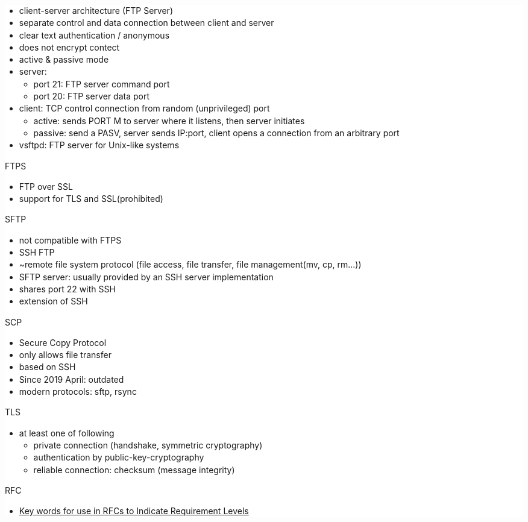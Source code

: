 * client-server architecture (FTP Server)
* separate control and data connection between client and server
* clear text authentication / anonymous
* does not encrypt contect
* active & passive mode
* server:
  * port 21: FTP server command port
  * port 20: FTP server data port
* client: TCP control connection from random (unprivileged) port
  * active: sends PORT M to server where it listens, then server initiates
  * passive: send a PASV, server sends IP:port, client opens a connection from an arbitrary port
* vsftpd: FTP server for Unix-like systems

FTPS

* FTP over SSL
* support for TLS and SSL(prohibited)

SFTP

* not compatible with FTPS
* SSH FTP
* ~remote file system protocol (file access, file transfer, file management(mv, cp, rm...))
* SFTP server: usually provided by an SSH server implementation
* shares port 22 with SSH
* extension of SSH

SCP

* Secure Copy Protocol
* only allows file transfer
* based on SSH
* Since 2019 April: outdated
* modern protocols: sftp, rsync

TLS

* at least one of following
  * private connection (handshake, symmetric cryptography)
  * authentication by public-key-cryptography
  * reliable connection: checksum (message integrity)

RFC

* [Key words for use in RFCs to Indicate Requirement Levels](https://tools.ietf.org/rfc/rfc2119.txt)
